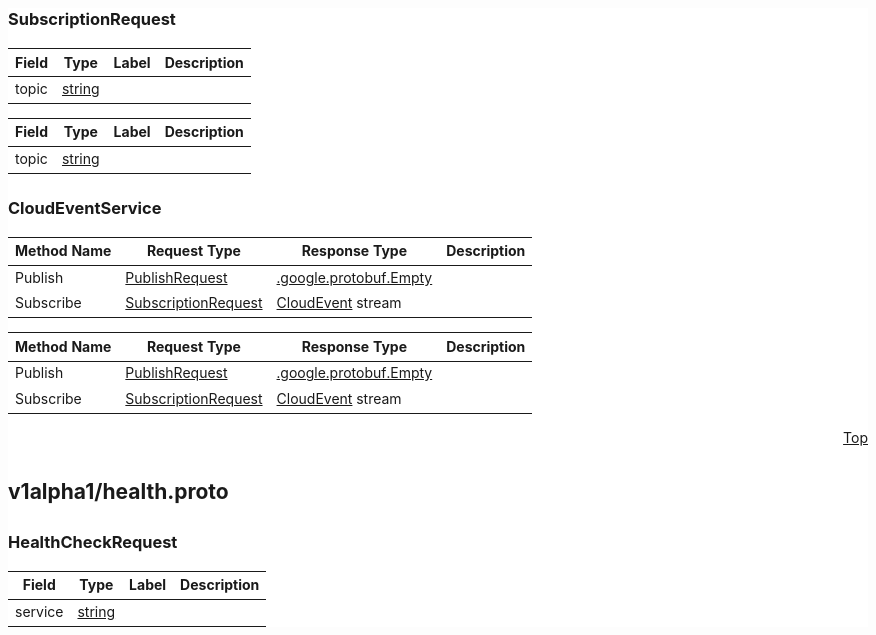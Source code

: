 <a name="api-v1alpha1-SubscriptionRequest"></a>

### SubscriptionRequest

| Field | Type              | Label | Description |
| ----- | ----------------- | ----- | ----------- |
| topic | [string](#string) |       |             |


| Field | Type | Label | Description |
| ----- | ---- | ----- | ----------- |
| topic | [string](#string) |  |  |





 

 

 


<a name="api-v1alpha1-CloudEventService"></a>

### CloudEventService

| Method Name | Request Type                                             | Response Type                                    | Description |
| ----------- | -------------------------------------------------------- | ------------------------------------------------ | ----------- |
| Publish     | [PublishRequest](#api-v1alpha1-PublishRequest)           | [.google.protobuf.Empty](#google-protobuf-Empty) |             |
| Subscribe   | [SubscriptionRequest](#api-v1alpha1-SubscriptionRequest) | [CloudEvent](#api-v1alpha1-CloudEvent) stream    |             |

| Method Name | Request Type | Response Type | Description |
| ----------- | ------------ | ------------- | ------------|
| Publish | [PublishRequest](#api-v1alpha1-PublishRequest) | [.google.protobuf.Empty](#google-protobuf-Empty) |  |
| Subscribe | [SubscriptionRequest](#api-v1alpha1-SubscriptionRequest) | [CloudEvent](#api-v1alpha1-CloudEvent) stream |  |

 



<a name="v1alpha1_health-proto"></a>
<p align="right"><a href="#top">Top</a></p>

## v1alpha1/health.proto



<a name="api-v1alpha1-HealthCheckRequest"></a>

### HealthCheckRequest

| Field   | Type              | Label | Description |
| ------- | ----------------- | ----- | ----------- |
| service | [string](#string) |       |             |
